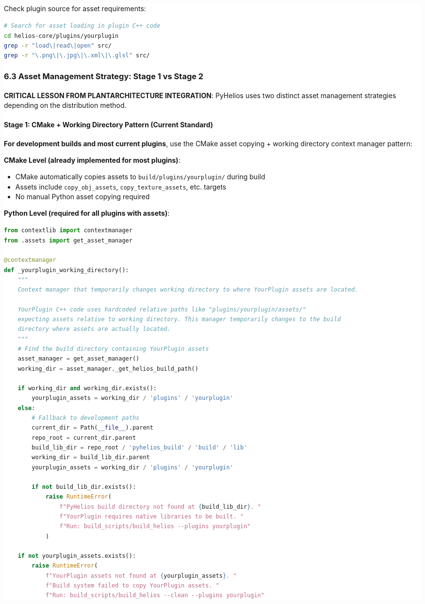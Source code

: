 Check plugin source for asset requirements:

```bash
# Search for asset loading in plugin C++ code
cd helios-core/plugins/yourplugin
grep -r "load\|read\|open" src/
grep -r "\.png\|\.jpg\|\.xml\|\.glsl" src/
```

### 6.3 Asset Management Strategy: Stage 1 vs Stage 2

**CRITICAL LESSON FROM PLANTARCHITECTURE INTEGRATION**: PyHelios uses two distinct asset management strategies depending on the distribution method.

#### Stage 1: CMake + Working Directory Pattern (Current Standard)

**For development builds and most current plugins**, use the CMake asset copying + working directory context manager pattern:

**CMake Level (already implemented for most plugins)**:
- CMake automatically copies assets to `build/plugins/yourplugin/` during build
- Assets include `copy_obj_assets`, `copy_texture_assets`, etc. targets
- No manual Python asset copying required

**Python Level (required for all plugins with assets)**:
```python
from contextlib import contextmanager
from .assets import get_asset_manager

@contextmanager
def _yourplugin_working_directory():
    """
    Context manager that temporarily changes working directory to where YourPlugin assets are located.

    YourPlugin C++ code uses hardcoded relative paths like "plugins/yourplugin/assets/"
    expecting assets relative to working directory. This manager temporarily changes to the build
    directory where assets are actually located.
    """
    # Find the build directory containing YourPlugin assets
    asset_manager = get_asset_manager()
    working_dir = asset_manager._get_helios_build_path()

    if working_dir and working_dir.exists():
        yourplugin_assets = working_dir / 'plugins' / 'yourplugin'
    else:
        # Fallback to development paths
        current_dir = Path(__file__).parent
        repo_root = current_dir.parent
        build_lib_dir = repo_root / 'pyhelios_build' / 'build' / 'lib'
        working_dir = build_lib_dir.parent
        yourplugin_assets = working_dir / 'plugins' / 'yourplugin'

        if not build_lib_dir.exists():
            raise RuntimeError(
                f"PyHelios build directory not found at {build_lib_dir}. "
                f"YourPlugin requires native libraries to be built. "
                f"Run: build_scripts/build_helios --plugins yourplugin"
            )

    if not yourplugin_assets.exists():
        raise RuntimeError(
            f"YourPlugin assets not found at {yourplugin_assets}. "
            f"Build system failed to copy YourPlugin assets. "
            f"Run: build_scripts/build_helios --clean --plugins yourplugin"
```